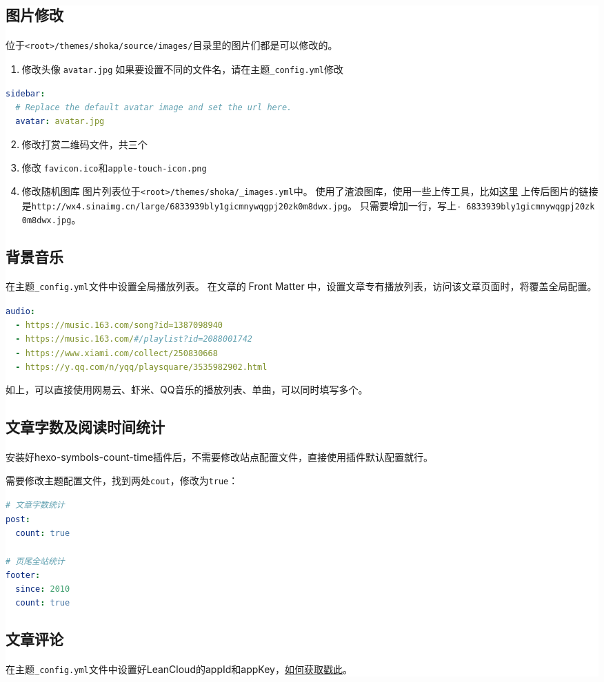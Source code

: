## 图片修改
位于`<root>/themes/shoka/source/images/`目录里的图片们都是可以修改的。

1. 修改头像 `avatar.jpg` 
  如果要设置不同的文件名，请在主题`_config.yml`修改
  ```yml
  sidebar:
    # Replace the default avatar image and set the url here.
    avatar: avatar.jpg
  ```

2. 修改打赏二维码文件，共三个

3. 修改 `favicon.ico`和`apple-touch-icon.png`

4. 修改随机图库
  图片列表位于`<root>/themes/shoka/_images.yml`中。
  使用了渣浪图库，使用一些上传工具，比如[这里](https://pic.gimhoy.com/)
  上传后图片的链接是`http://wx4.sinaimg.cn/large/6833939bly1gicmnywqgpj20zk0m8dwx.jpg`。
  只需要增加一行，写上`- 6833939bly1gicmnywqgpj20zk0m8dwx.jpg`。

## 背景音乐
在主题`_config.yml`文件中设置全局播放列表。
在文章的 Front Matter 中，设置文章专有播放列表，访问该文章页面时，将覆盖全局配置。

```yml
audio:
  - https://music.163.com/song?id=1387098940
  - https://music.163.com/#/playlist?id=2088001742
  - https://www.xiami.com/collect/250830668
  - https://y.qq.com/n/yqq/playsquare/3535982902.html
```
如上，可以直接使用网易云、虾米、QQ音乐的播放列表、单曲，可以同时填写多个。


## 文章字数及阅读时间统计

安装好hexo-symbols-count-time插件后，不需要修改站点配置文件，直接使用插件默认配置就行。

需要修改主题配置文件，找到两处`cout`，修改为`true`：

```yml
# 文章字数统计
post:
  count: true

# 页尾全站统计
footer:
  since: 2010
  count: true
```

## 文章评论
在主题`_config.yml`文件中设置好LeanCloud的appId和appKey，[如何获取戳此](https://valine.js.org/quickstart.html)。

